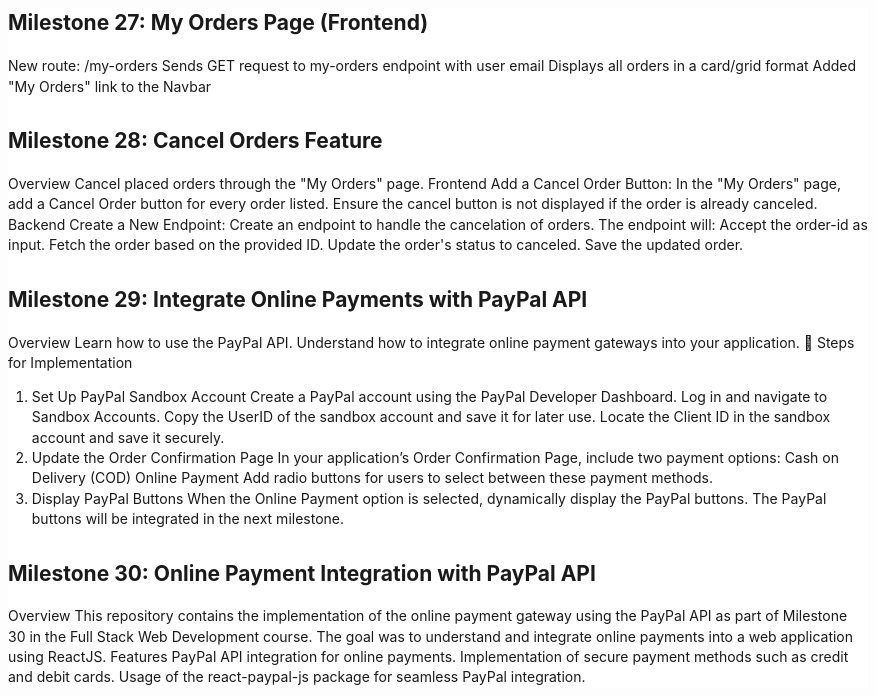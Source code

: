 ## Milestone 27: My Orders Page (Frontend)
New route: /my-orders
Sends GET request to my-orders endpoint with user email
Displays all orders in a card/grid format
Added "My Orders" link to the Navbar

## Milestone 28: Cancel Orders Feature
Overview
Cancel placed orders through the "My Orders" page.
Frontend
Add a Cancel Order Button:
In the "My Orders" page, add a Cancel Order button for every order listed.
Ensure the cancel button is not displayed if the order is already canceled.
Backend
Create a New Endpoint:
Create an endpoint to handle the cancelation of orders.
The endpoint will:
Accept the order-id as input.
Fetch the order based on the provided ID.
Update the order's status to canceled.
Save the updated order.

## Milestone 29: Integrate Online Payments with PayPal API
Overview
Learn how to use the PayPal API.
Understand how to integrate online payment gateways into your application.
📝 Steps for Implementation
1. Set Up PayPal Sandbox Account
Create a PayPal account using the PayPal Developer Dashboard.
Log in and navigate to Sandbox Accounts.
Copy the UserID of the sandbox account and save it for later use.
Locate the Client ID in the sandbox account and save it securely.
2. Update the Order Confirmation Page
In your application’s Order Confirmation Page, include two payment options:
Cash on Delivery (COD)
Online Payment
Add radio buttons for users to select between these payment methods.
3. Display PayPal Buttons
When the Online Payment option is selected, dynamically display the PayPal buttons.
The PayPal buttons will be integrated in the next milestone.

## Milestone 30: Online Payment Integration with PayPal API
Overview
This repository contains the implementation of the online payment gateway using the PayPal API as part of Milestone 30 in the Full Stack Web Development course. The goal was to understand and integrate online payments into a web application using ReactJS.
Features
PayPal API integration for online payments.
Implementation of secure payment methods such as credit and debit cards.
Usage of the react-paypal-js package for seamless PayPal integration.
